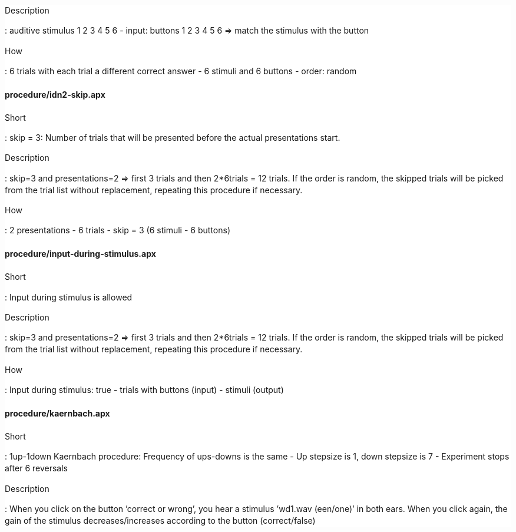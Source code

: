 Description

:   auditive stimulus 1 2 3 4 5 6 - input: buttons 1 2 3 4 5 6 =&gt;
    match the stimulus with the button

How

:   6 trials with each trial a different correct answer - 6 stimuli and
    6 buttons - order: random

#### procedure/idn2-skip.apx

Short

:   skip = 3: Number of trials that will be presented before the actual
    presentations start.

Description

:   skip=3 and presentations=2 =&gt; first 3 trials and then 2\*6trials
    = 12 trials. If the order is random, the skipped trials will be
    picked from the trial list without replacement, repeating this
    procedure if necessary.

How

:   2 presentations - 6 trials - skip = 3 (6 stimuli - 6 buttons)

#### procedure/input-during-stimulus.apx

Short

:   Input during stimulus is allowed

Description

:   skip=3 and presentations=2 =&gt; first 3 trials and then 2\*6trials
    = 12 trials. If the order is random, the skipped trials will be
    picked from the trial list without replacement, repeating this
    procedure if necessary.

How

:   Input during stimulus: true - trials with buttons (input) -
    stimuli (output)

#### procedure/kaernbach.apx

Short

:   1up-1down Kaernbach procedure: Frequency of ups-downs is the same -
    Up stepsize is 1, down stepsize is 7 - Experiment stops after 6
    reversals

Description

:   When you click on the button ’correct or wrong’, you hear a stimulus
    ’wd1.wav (een/one)’ in both ears. When you click again, the gain of
    the stimulus decreases/increases according to the
    button (correct/false)
